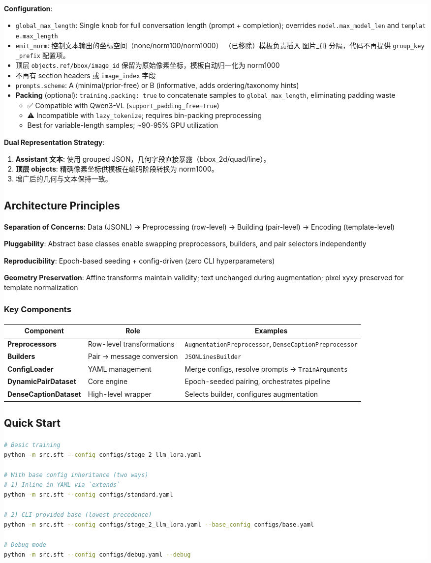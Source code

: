 **Configuration**:
- `global_max_length`: Single knob for full conversation length (prompt + completion); overrides `model.max_model_len` and `template.max_length`
- `emit_norm`: 控制文本输出的坐标空间（none/norm100/norm1000）
（已移除）模板负责插入 图片_{i} 分隔，代码不再提供 `group_key_prefix` 配置项。
- 顶层 `objects.ref/bbox/image_id` 保留为原始像素坐标，模板自动归一化为 norm1000
- 不再有 section headers 或 `image_index` 字段
- `prompts.scheme`: A (minimal/prior-free) or B (informative, adds ordering/taxonomy hints)
- **Packing** (optional): `training.packing: true` to concatenate samples to `global_max_length`, eliminating padding waste
  - ✅ Compatible with Qwen3-VL (`support_padding_free=True`)
  - ⚠️ Incompatible with `lazy_tokenize`; requires bin-packing preprocessing
  - Best for variable-length samples; ~90-95% GPU utilization

**Dual Representation Strategy**:
1. **Assistant 文本**: 使用 grouped JSON，几何字段直接暴露（bbox_2d/quad/line）。
2. **顶层 objects**: 精确像素坐标供模板在编码阶段转换为 norm1000。
3. 增广后的几何与文本保持一致。


## Architecture Principles

**Separation of Concerns**: Data (JSONL) → Preprocessing (row-level) → Building (pair-level) → Encoding (template-level)

**Pluggability**: Abstract base classes enable swapping preprocessors, builders, and pair selectors independently

**Reproducibility**: Epoch-based seeding + config-driven (zero CLI hyperparameters)

**Geometry Preservation**: Affine transforms maintain validity; text unchanged during augmentation; pixel xyxy preserved for template normalization

### Key Components

| Component | Role | Examples |
|-----------|------|----------|
| **Preprocessors** | Row-level transformations | `AugmentationPreprocessor`, `DenseCaptionPreprocessor` |
| **Builders** | Pair → message conversion | `JSONLinesBuilder` |
| **ConfigLoader** | YAML management | Merge configs, resolve prompts → `TrainArguments` |
| **DynamicPairDataset** | Core engine | Epoch-seeded pairing, orchestrates pipeline |
| **DenseCaptionDataset** | High-level wrapper | Selects builder, configures augmentation |


## Quick Start

```bash
# Basic training
python -m src.sft --config configs/stage_2_llm_lora.yaml

# With base config inheritance (two ways)
# 1) Inline in YAML via `extends`
python -m src.sft --config configs/standard.yaml

# 2) CLI-provided base (lowest precedence)
python -m src.sft --config configs/stage_2_llm_lora.yaml --base_config configs/base.yaml

# Debug mode
python -m src.sft --config configs/debug.yaml --debug
```
